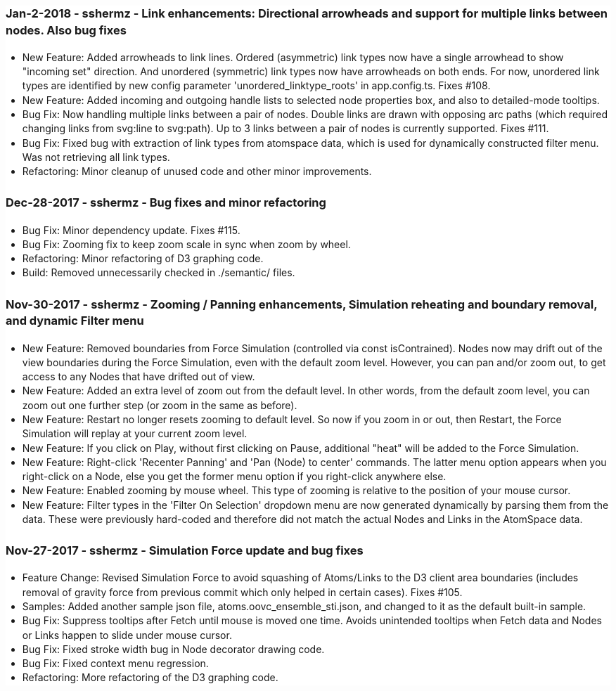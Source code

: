### Jan-2-2018 - sshermz - Link enhancements: Directional arrowheads and support for multiple links between nodes. Also bug fixes

- New Feature: Added arrowheads to link lines. Ordered (asymmetric) link types now have a single arrowhead to show "incoming set" direction. And unordered (symmetric) link types now have arrowheads on both ends. For now, unordered link types are identified by new config parameter 'unordered\_linktype\_roots' in app.config.ts. Fixes #108.
- New Feature: Added incoming and outgoing handle lists to selected node properties box, and also to detailed-mode tooltips.
- Bug Fix: Now handling multiple links between a pair of nodes. Double links are drawn with opposing arc paths (which required changing links from svg:line to svg:path). Up to 3 links between a pair of nodes is currently supported. Fixes #111.
- Bug Fix: Fixed bug with extraction of link types from atomspace data, which is used for dynamically constructed filter menu. Was not retrieving all link types.
- Refactoring: Minor cleanup of unused code and other minor improvements.

### Dec-28-2017 - sshermz - Bug fixes and minor refactoring

- Bug Fix: Minor dependency update. Fixes #115.
- Bug Fix: Zooming fix to keep zoom scale in sync when zoom by wheel.
- Refactoring: Minor refactoring of D3 graphing code.
- Build: Removed unnecessarily checked in ./semantic/ files.

### Nov-30-2017 - sshermz - Zooming / Panning enhancements, Simulation reheating and boundary removal, and dynamic Filter menu

- New Feature: Removed boundaries from Force Simulation (controlled via const isContrained). Nodes now may drift out of the view boundaries during the Force Simulation, even with the default zoom level. However, you can pan and/or zoom out, to get access to any Nodes that have drifted out of view.
- New Feature: Added an extra level of zoom out from the default level. In other words, from the default zoom level, you can zoom out one further step (or zoom in the same as before).
- New Feature: Restart no longer resets zooming to default level. So now if you zoom in or out, then Restart, the Force Simulation will replay at your current zoom level.
- New Feature: If you click on Play, without first clicking on Pause, additional "heat" will be added to the Force Simulation.
- New Feature: Right-click 'Recenter Panning' and 'Pan (Node) to center' commands. The latter menu option appears when you right-click on a Node, else you get the former menu option if you right-click anywhere else.
- New Feature: Enabled zooming by mouse wheel. This type of zooming is relative to the position of your mouse cursor.
- New Feature: Filter types in the 'Filter On Selection' dropdown menu are now generated dynamically by parsing them from the data. These were previously hard-coded and therefore did not match the actual Nodes and Links in the AtomSpace data.

### Nov-27-2017 - sshermz - Simulation Force update and bug fixes

- Feature Change: Revised Simulation Force to avoid squashing of Atoms/Links to the D3 client area boundaries (includes removal of gravity force from previous commit which only helped in certain cases). Fixes #105.
- Samples: Added another sample json file, atoms.oovc\_ensemble\_sti.json, and changed to it as the default built-in sample.
- Bug Fix: Suppress tooltips after Fetch until mouse is moved one time. Avoids unintended tooltips when Fetch data and Nodes or Links happen to slide under mouse cursor.
- Bug Fix: Fixed stroke width bug in Node decorator drawing code.
- Bug Fix: Fixed context menu regression.
- Refactoring: More refactoring of the D3 graphing code.

